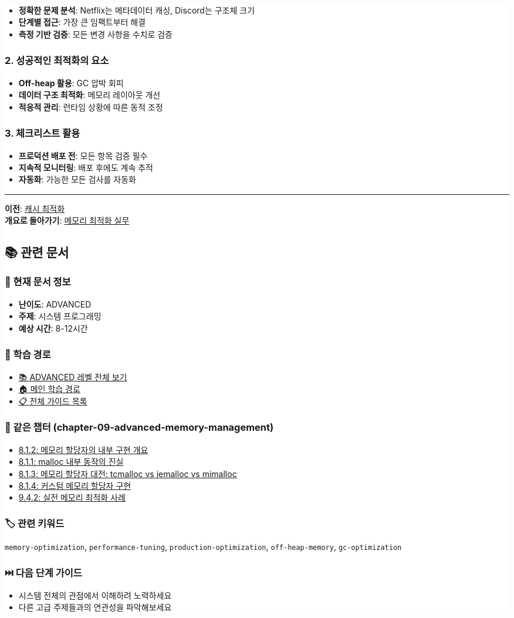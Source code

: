 - **정확한 문제 분석**: Netflix는 메타데이터 캐싱, Discord는 구조체 크기
- **단계별 접근**: 가장 큰 임팩트부터 해결
- **측정 기반 검증**: 모든 변경 사항을 수치로 검증

### 2. 성공적인 최적화의 요소

- **Off-heap 활용**: GC 압박 회피
- **데이터 구조 최적화**: 메모리 레이아웃 개선
- **적응적 관리**: 런타임 상황에 따른 동적 조정

### 3. 체크리스트 활용

- **프로덕션 배포 전**: 모든 항목 검증 필수
- **지속적 모니터링**: 배포 후에도 계속 추적
- **자동화**: 가능한 모든 검사를 자동화

---

**이전**: [캐시 최적화](./09-04-05-cache-optimization.md)  
**개요로 돌아가기**: [메모리 최적화 실무](./09-04-04-memory-optimization.md)

## 📚 관련 문서

### 📖 현재 문서 정보

- **난이도**: ADVANCED
- **주제**: 시스템 프로그래밍
- **예상 시간**: 8-12시간

### 🎯 학습 경로

- [📚 ADVANCED 레벨 전체 보기](../learning-paths/advanced/)
- [🏠 메인 학습 경로](../learning-paths/)
- [📋 전체 가이드 목록](../README.md)

### 📂 같은 챕터 (chapter-09-advanced-memory-management)

- [8.1.2: 메모리 할당자의 내부 구현 개요](../chapter-08-memory-allocator-gc/08-01-02-memory-allocator.md)
- [8.1.1: malloc 내부 동작의 진실](../chapter-08-memory-allocator-gc/08-01-01-malloc-fundamentals.md)
- [8.1.3: 메모리 할당자 대전: tcmalloc vs jemalloc vs mimalloc](../chapter-08-memory-allocator-gc/08-01-03-allocator-comparison.md)
- [8.1.4: 커스텀 메모리 할당자 구현](../chapter-08-memory-allocator-gc/08-01-04-custom-allocators.md)
- [9.4.2: 실전 메모리 최적화 사례](./09-04-02-production-optimization.md)

### 🏷️ 관련 키워드

`memory-optimization`, `performance-tuning`, `production-optimization`, `off-heap-memory`, `gc-optimization`

### ⏭️ 다음 단계 가이드

- 시스템 전체의 관점에서 이해하려 노력하세요
- 다른 고급 주제들과의 연관성을 파악해보세요

